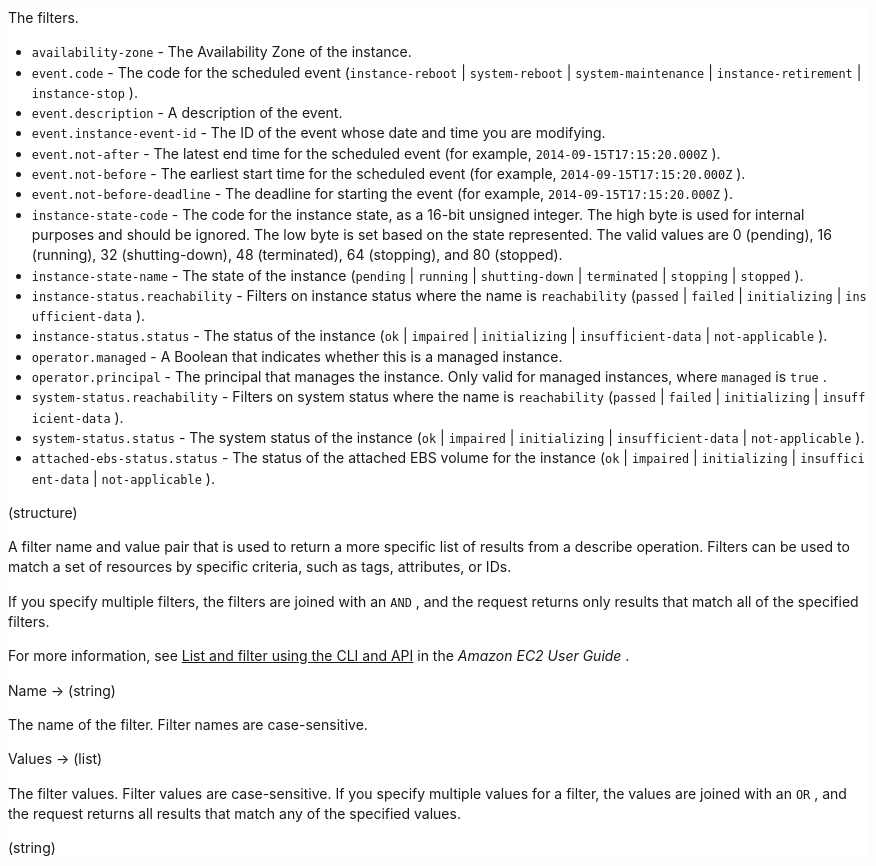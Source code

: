 The filters.

- `availability-zone` - The Availability Zone of the instance.
- `event.code` - The code for the scheduled event (`instance-reboot` | `system-reboot` | `system-maintenance` | `instance-retirement` | `instance-stop` ).
- `event.description` - A description of the event.
- `event.instance-event-id` - The ID of the event whose date and time you are modifying.
- `event.not-after` - The latest end time for the scheduled event (for example, `2014-09-15T17:15:20.000Z` ).
- `event.not-before` - The earliest start time for the scheduled event (for example, `2014-09-15T17:15:20.000Z` ).
- `event.not-before-deadline` - The deadline for starting the event (for example, `2014-09-15T17:15:20.000Z` ).
- `instance-state-code` - The code for the instance state, as a 16-bit unsigned integer. The high byte is used for internal purposes and should be ignored. The low byte is set based on the state represented. The valid values are 0 (pending), 16 (running), 32 (shutting-down), 48 (terminated), 64 (stopping), and 80 (stopped).
- `instance-state-name` - The state of the instance (`pending` | `running` | `shutting-down` | `terminated` | `stopping` | `stopped` ).
- `instance-status.reachability` - Filters on instance status where the name is `reachability` (`passed` | `failed` | `initializing` | `insufficient-data` ).
- `instance-status.status` - The status of the instance (`ok` | `impaired` | `initializing` | `insufficient-data` | `not-applicable` ).
- `operator.managed` - A Boolean that indicates whether this is a managed instance.
- `operator.principal` - The principal that manages the instance. Only valid for managed instances, where `managed` is `true` .
- `system-status.reachability` - Filters on system status where the name is `reachability` (`passed` | `failed` | `initializing` | `insufficient-data` ).
- `system-status.status` - The system status of the instance (`ok` | `impaired` | `initializing` | `insufficient-data` | `not-applicable` ).
- `attached-ebs-status.status` - The status of the attached EBS volume for the instance (`ok` | `impaired` | `initializing` | `insufficient-data` | `not-applicable` ).

(structure)

A filter name and value pair that is used to return a more specific list of results from a describe operation. Filters can be used to match a set of resources by specific criteria, such as tags, attributes, or IDs.

If you specify multiple filters, the filters are joined with an `AND` , and the request returns only results that match all of the specified filters.

For more information, see [List and filter using the CLI and API](https://docs.aws.amazon.com/AWSEC2/latest/UserGuide/Using_Filtering.html#Filtering_Resources_CLI) in the *Amazon EC2 User Guide* .

Name -> (string)

The name of the filter. Filter names are case-sensitive.

Values -> (list)

The filter values. Filter values are case-sensitive. If you specify multiple values for a filter, the values are joined with an `OR` , and the request returns all results that match any of the specified values.

(string)
